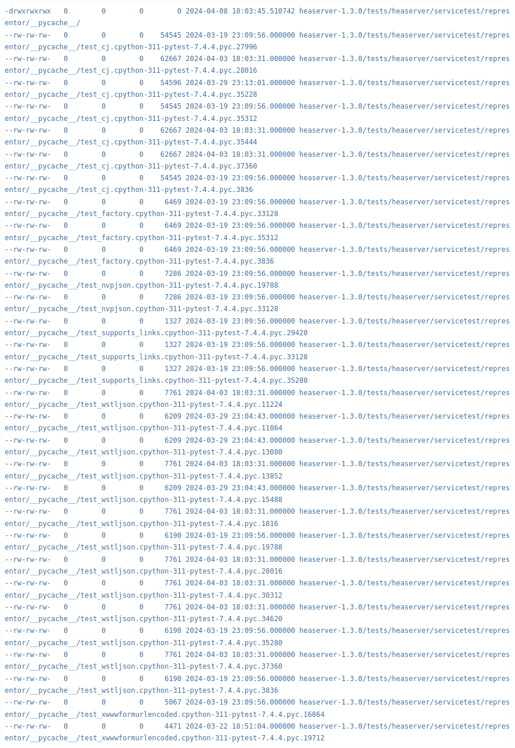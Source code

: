 ```diff
-drwxrwxrwx   0        0        0        0 2024-04-08 18:03:45.510742 heaserver-1.3.0/tests/heaserver/servicetest/representor/__pycache__/
--rw-rw-rw-   0        0        0    54545 2024-03-19 23:09:56.000000 heaserver-1.3.0/tests/heaserver/servicetest/representor/__pycache__/test_cj.cpython-311-pytest-7.4.4.pyc.27996
--rw-rw-rw-   0        0        0    62667 2024-04-03 18:03:31.000000 heaserver-1.3.0/tests/heaserver/servicetest/representor/__pycache__/test_cj.cpython-311-pytest-7.4.4.pyc.28016
--rw-rw-rw-   0        0        0    54596 2024-03-29 23:13:01.000000 heaserver-1.3.0/tests/heaserver/servicetest/representor/__pycache__/test_cj.cpython-311-pytest-7.4.4.pyc.35228
--rw-rw-rw-   0        0        0    54545 2024-03-19 23:09:56.000000 heaserver-1.3.0/tests/heaserver/servicetest/representor/__pycache__/test_cj.cpython-311-pytest-7.4.4.pyc.35312
--rw-rw-rw-   0        0        0    62667 2024-04-03 18:03:31.000000 heaserver-1.3.0/tests/heaserver/servicetest/representor/__pycache__/test_cj.cpython-311-pytest-7.4.4.pyc.35444
--rw-rw-rw-   0        0        0    62667 2024-04-03 18:03:31.000000 heaserver-1.3.0/tests/heaserver/servicetest/representor/__pycache__/test_cj.cpython-311-pytest-7.4.4.pyc.37360
--rw-rw-rw-   0        0        0    54545 2024-03-19 23:09:56.000000 heaserver-1.3.0/tests/heaserver/servicetest/representor/__pycache__/test_cj.cpython-311-pytest-7.4.4.pyc.3836
--rw-rw-rw-   0        0        0     6469 2024-03-19 23:09:56.000000 heaserver-1.3.0/tests/heaserver/servicetest/representor/__pycache__/test_factory.cpython-311-pytest-7.4.4.pyc.33128
--rw-rw-rw-   0        0        0     6469 2024-03-19 23:09:56.000000 heaserver-1.3.0/tests/heaserver/servicetest/representor/__pycache__/test_factory.cpython-311-pytest-7.4.4.pyc.35312
--rw-rw-rw-   0        0        0     6469 2024-03-19 23:09:56.000000 heaserver-1.3.0/tests/heaserver/servicetest/representor/__pycache__/test_factory.cpython-311-pytest-7.4.4.pyc.3836
--rw-rw-rw-   0        0        0     7286 2024-03-19 23:09:56.000000 heaserver-1.3.0/tests/heaserver/servicetest/representor/__pycache__/test_nvpjson.cpython-311-pytest-7.4.4.pyc.19788
--rw-rw-rw-   0        0        0     7286 2024-03-19 23:09:56.000000 heaserver-1.3.0/tests/heaserver/servicetest/representor/__pycache__/test_nvpjson.cpython-311-pytest-7.4.4.pyc.33128
--rw-rw-rw-   0        0        0     1327 2024-03-19 23:09:56.000000 heaserver-1.3.0/tests/heaserver/servicetest/representor/__pycache__/test_supports_links.cpython-311-pytest-7.4.4.pyc.29420
--rw-rw-rw-   0        0        0     1327 2024-03-19 23:09:56.000000 heaserver-1.3.0/tests/heaserver/servicetest/representor/__pycache__/test_supports_links.cpython-311-pytest-7.4.4.pyc.33128
--rw-rw-rw-   0        0        0     1327 2024-03-19 23:09:56.000000 heaserver-1.3.0/tests/heaserver/servicetest/representor/__pycache__/test_supports_links.cpython-311-pytest-7.4.4.pyc.35280
--rw-rw-rw-   0        0        0     7761 2024-04-03 18:03:31.000000 heaserver-1.3.0/tests/heaserver/servicetest/representor/__pycache__/test_wstljson.cpython-311-pytest-7.4.4.pyc.11224
--rw-rw-rw-   0        0        0     6209 2024-03-29 23:04:43.000000 heaserver-1.3.0/tests/heaserver/servicetest/representor/__pycache__/test_wstljson.cpython-311-pytest-7.4.4.pyc.11864
--rw-rw-rw-   0        0        0     6209 2024-03-29 23:04:43.000000 heaserver-1.3.0/tests/heaserver/servicetest/representor/__pycache__/test_wstljson.cpython-311-pytest-7.4.4.pyc.13080
--rw-rw-rw-   0        0        0     7761 2024-04-03 18:03:31.000000 heaserver-1.3.0/tests/heaserver/servicetest/representor/__pycache__/test_wstljson.cpython-311-pytest-7.4.4.pyc.13852
--rw-rw-rw-   0        0        0     6209 2024-03-29 23:04:43.000000 heaserver-1.3.0/tests/heaserver/servicetest/representor/__pycache__/test_wstljson.cpython-311-pytest-7.4.4.pyc.15488
--rw-rw-rw-   0        0        0     7761 2024-04-03 18:03:31.000000 heaserver-1.3.0/tests/heaserver/servicetest/representor/__pycache__/test_wstljson.cpython-311-pytest-7.4.4.pyc.1816
--rw-rw-rw-   0        0        0     6190 2024-03-19 23:09:56.000000 heaserver-1.3.0/tests/heaserver/servicetest/representor/__pycache__/test_wstljson.cpython-311-pytest-7.4.4.pyc.19788
--rw-rw-rw-   0        0        0     7761 2024-04-03 18:03:31.000000 heaserver-1.3.0/tests/heaserver/servicetest/representor/__pycache__/test_wstljson.cpython-311-pytest-7.4.4.pyc.28016
--rw-rw-rw-   0        0        0     7761 2024-04-03 18:03:31.000000 heaserver-1.3.0/tests/heaserver/servicetest/representor/__pycache__/test_wstljson.cpython-311-pytest-7.4.4.pyc.30312
--rw-rw-rw-   0        0        0     7761 2024-04-03 18:03:31.000000 heaserver-1.3.0/tests/heaserver/servicetest/representor/__pycache__/test_wstljson.cpython-311-pytest-7.4.4.pyc.34620
--rw-rw-rw-   0        0        0     6190 2024-03-19 23:09:56.000000 heaserver-1.3.0/tests/heaserver/servicetest/representor/__pycache__/test_wstljson.cpython-311-pytest-7.4.4.pyc.35280
--rw-rw-rw-   0        0        0     7761 2024-04-03 18:03:31.000000 heaserver-1.3.0/tests/heaserver/servicetest/representor/__pycache__/test_wstljson.cpython-311-pytest-7.4.4.pyc.37360
--rw-rw-rw-   0        0        0     6190 2024-03-19 23:09:56.000000 heaserver-1.3.0/tests/heaserver/servicetest/representor/__pycache__/test_wstljson.cpython-311-pytest-7.4.4.pyc.3836
--rw-rw-rw-   0        0        0     5067 2024-03-19 23:09:56.000000 heaserver-1.3.0/tests/heaserver/servicetest/representor/__pycache__/test_xwwwformurlencoded.cpython-311-pytest-7.4.4.pyc.16864
--rw-rw-rw-   0        0        0     4471 2024-03-22 18:51:04.000000 heaserver-1.3.0/tests/heaserver/servicetest/representor/__pycache__/test_xwwwformurlencoded.cpython-311-pytest-7.4.4.pyc.19712
```